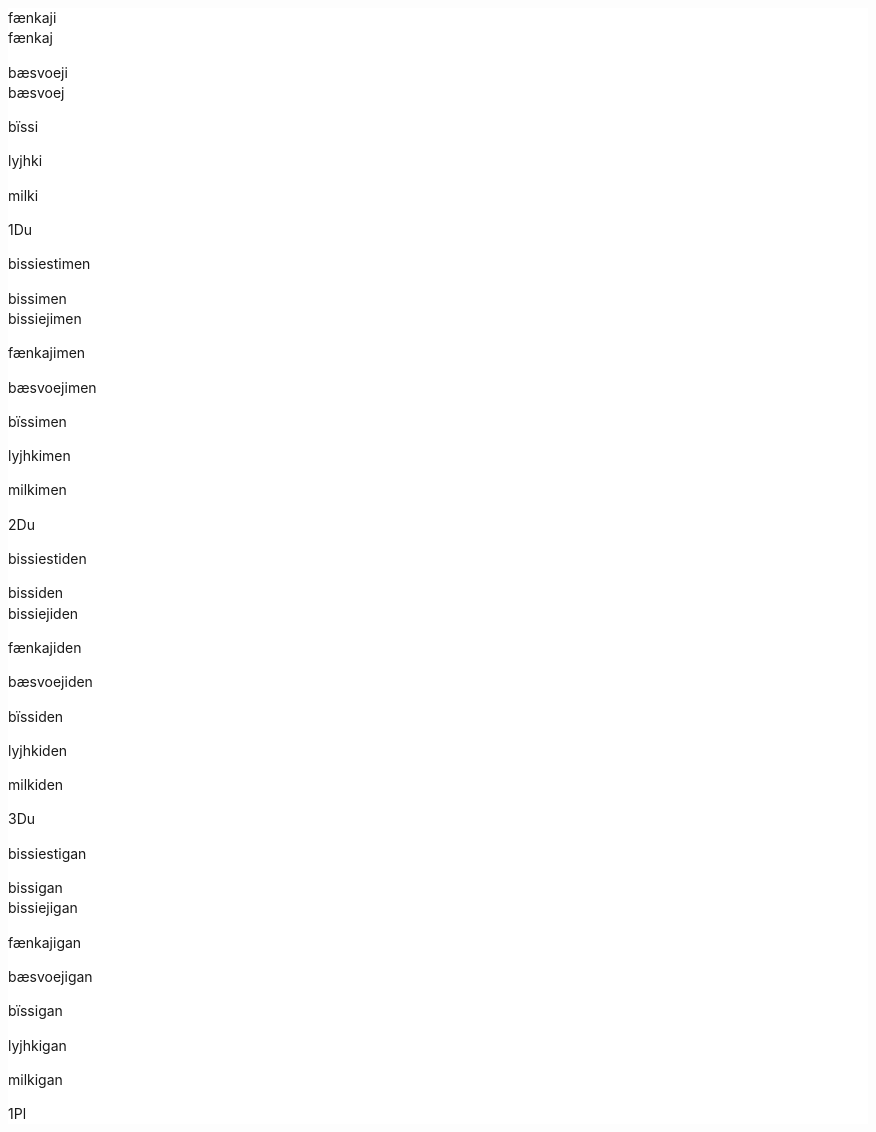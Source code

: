 fænkaji  
fænkaj

bæsvoeji  
bæsvoej

bïssi

lyjhki

milki

1Du

bissiestimen

bissimen  
bissiejimen

fænkajimen

bæsvoejimen

bïssimen

lyjhkimen

milkimen

2Du

bissiestiden

bissiden  
bissiejiden

fænkajiden

bæsvoejiden

bïssiden

lyjhkiden

milkiden

3Du

bissiestigan

bissigan  
bissiejigan

fænkajigan

bæsvoejigan

bïssigan

lyjhkigan

milkigan

1Pl

